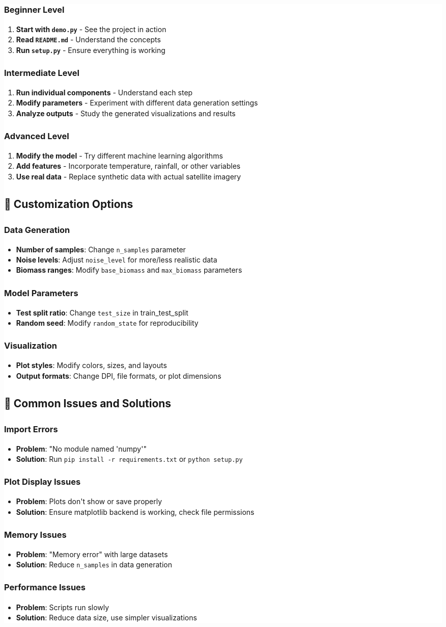 ### Beginner Level
1. **Start with `demo.py`** - See the project in action
2. **Read `README.md`** - Understand the concepts
3. **Run `setup.py`** - Ensure everything is working

### Intermediate Level
1. **Run individual components** - Understand each step
2. **Modify parameters** - Experiment with different data generation settings
3. **Analyze outputs** - Study the generated visualizations and results

### Advanced Level
1. **Modify the model** - Try different machine learning algorithms
2. **Add features** - Incorporate temperature, rainfall, or other variables
3. **Use real data** - Replace synthetic data with actual satellite imagery

## 🔧 Customization Options

### Data Generation
- **Number of samples**: Change `n_samples` parameter
- **Noise levels**: Adjust `noise_level` for more/less realistic data
- **Biomass ranges**: Modify `base_biomass` and `max_biomass` parameters

### Model Parameters
- **Test split ratio**: Change `test_size` in train_test_split
- **Random seed**: Modify `random_state` for reproducibility

### Visualization
- **Plot styles**: Modify colors, sizes, and layouts
- **Output formats**: Change DPI, file formats, or plot dimensions

## 🚨 Common Issues and Solutions

### Import Errors
- **Problem**: "No module named 'numpy'"
- **Solution**: Run `pip install -r requirements.txt` or `python setup.py`

### Plot Display Issues
- **Problem**: Plots don't show or save properly
- **Solution**: Ensure matplotlib backend is working, check file permissions

### Memory Issues
- **Problem**: "Memory error" with large datasets
- **Solution**: Reduce `n_samples` in data generation

### Performance Issues
- **Problem**: Scripts run slowly
- **Solution**: Reduce data size, use simpler visualizations
